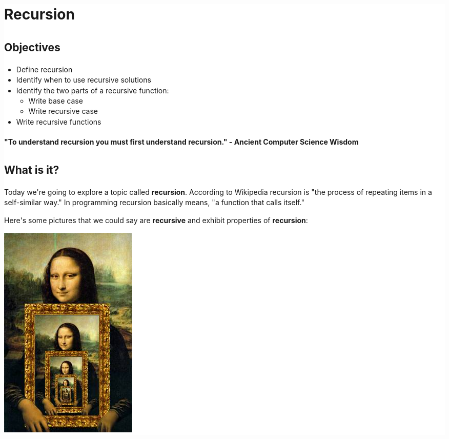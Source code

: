 # Recursion

## Objectives

* Define recursion
* Identify when to use recursive solutions
* Identify the two parts of a recursive function:
  * Write base case
  * Write recursive case
* Write recursive functions

#### "To understand recursion you must first understand recursion." - Ancient Computer Science Wisdom

## What is it?

Today we're going to explore a topic called **recursion**. According to Wikipedia recursion is "the process of repeating items in a self-similar way." In programming recursion basically means, "a function that calls itself."

Here's some pictures that we could say are **recursive** and exhibit properties of **recursion**:

![Mona Lisa holding her own painting](recursion_mona_lisa.jpg)